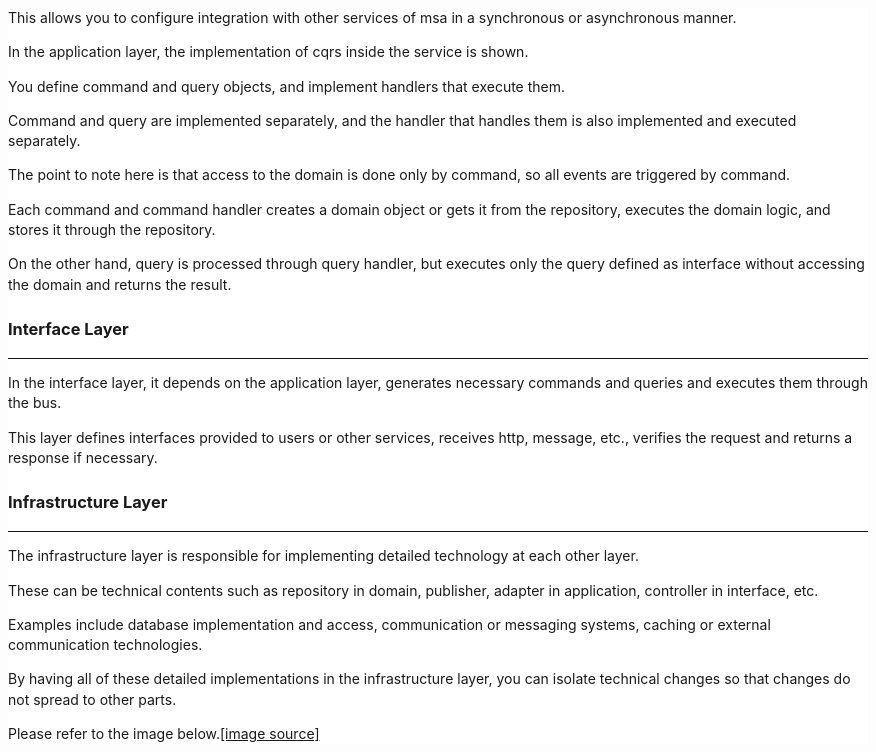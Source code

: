 This allows you to configure integration with other services of msa in a synchronous or asynchronous manner.

In the application layer, the implementation of cqrs inside the service is shown.

You define command and query objects, and implement handlers that execute them.

Command and query are implemented separately, and the handler that handles them is also implemented and executed separately.

The point to note here is that access to the domain is done only by command, so all events are triggered by command.

Each command and command handler creates a domain object or gets it from the repository, executes the domain logic, and stores it through the repository.

On the other hand, query is processed through query handler, but executes only the query defined as interface without accessing the domain and returns the result.

### Interface Layer
---
In the interface layer, it depends on the application layer, generates necessary commands and queries and executes them through the bus.

This layer defines interfaces provided to users or other services, receives http, message, etc., verifies the request and returns a response if necessary.

### Infrastructure Layer
---
The infrastructure layer is responsible for implementing detailed technology at each other layer.

These can be technical contents such as repository in domain, publisher, adapter in application, controller in interface, etc.

Examples include database implementation and access, communication or messaging systems, caching or external communication technologies.

By having all of these detailed implementations in the infrastructure layer, you can isolate technical changes so that changes do not spread to other parts.

Please refer to the image below.[[image source]](http://seedstack.org/docs/business/layers/)
